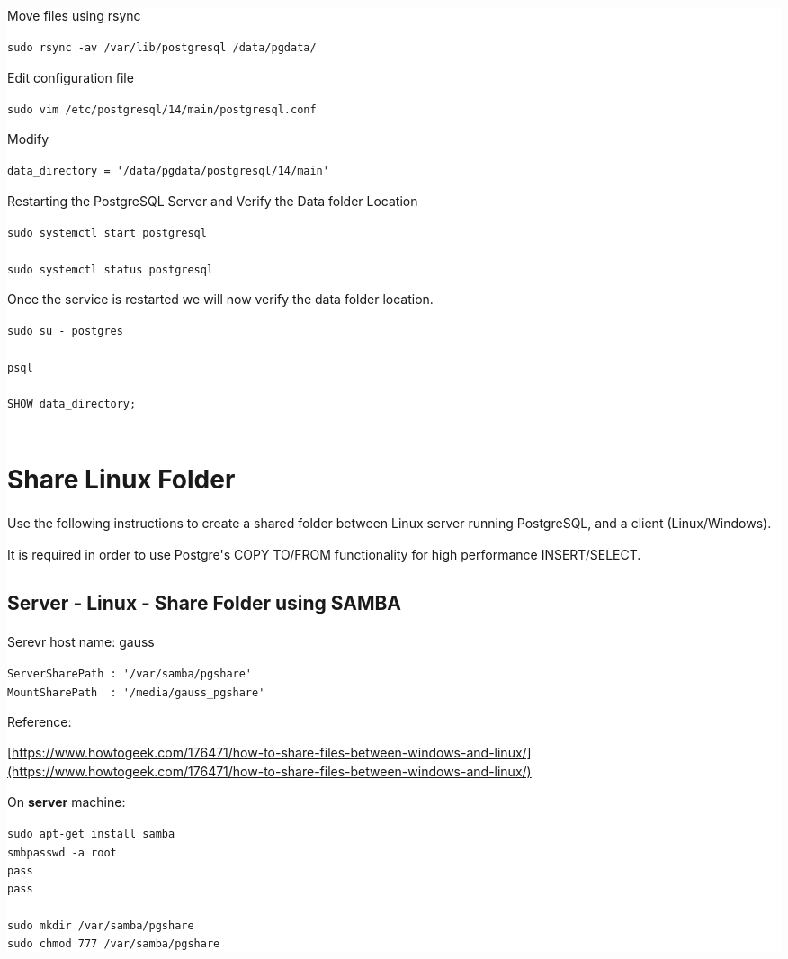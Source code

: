 
Move files using rsync

    sudo rsync -av /var/lib/postgresql /data/pgdata/
    

Edit configuration file

    sudo vim /etc/postgresql/14/main/postgresql.conf

Modify

    data_directory = '/data/pgdata/postgresql/14/main' 

Restarting the PostgreSQL Server and Verify the Data folder Location

    sudo systemctl start postgresql

    sudo systemctl status postgresql

Once the service is restarted we will now verify the data folder location.

    sudo su - postgres

    psql

    SHOW data_directory;



-----------------------------------------------------------------------------

# Share Linux Folder

Use the following instructions to create a shared folder between Linux server running PostgreSQL, 
and a client (Linux/Windows).

It is required in order to use Postgre's COPY TO/FROM functionality for high performance INSERT/SELECT.


## Server - Linux - Share Folder using SAMBA

Serevr host name: gauss

    ServerSharePath : '/var/samba/pgshare'
    MountSharePath  : '/media/gauss_pgshare'
	
Reference:
	
[https://www.howtogeek.com/176471/how-to-share-files-between-windows-and-linux/](https://www.howtogeek.com/176471/how-to-share-files-between-windows-and-linux/)


On **server** machine:

    sudo apt-get install samba
    smbpasswd -a root
    pass
    pass

    sudo mkdir /var/samba/pgshare
    sudo chmod 777 /var/samba/pgshare
